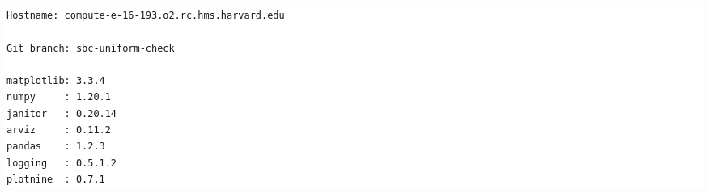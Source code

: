     Hostname: compute-e-16-193.o2.rc.hms.harvard.edu

    Git branch: sbc-uniform-check

    matplotlib: 3.3.4
    numpy     : 1.20.1
    janitor   : 0.20.14
    arviz     : 0.11.2
    pandas    : 1.2.3
    logging   : 0.5.1.2
    plotnine  : 0.7.1
